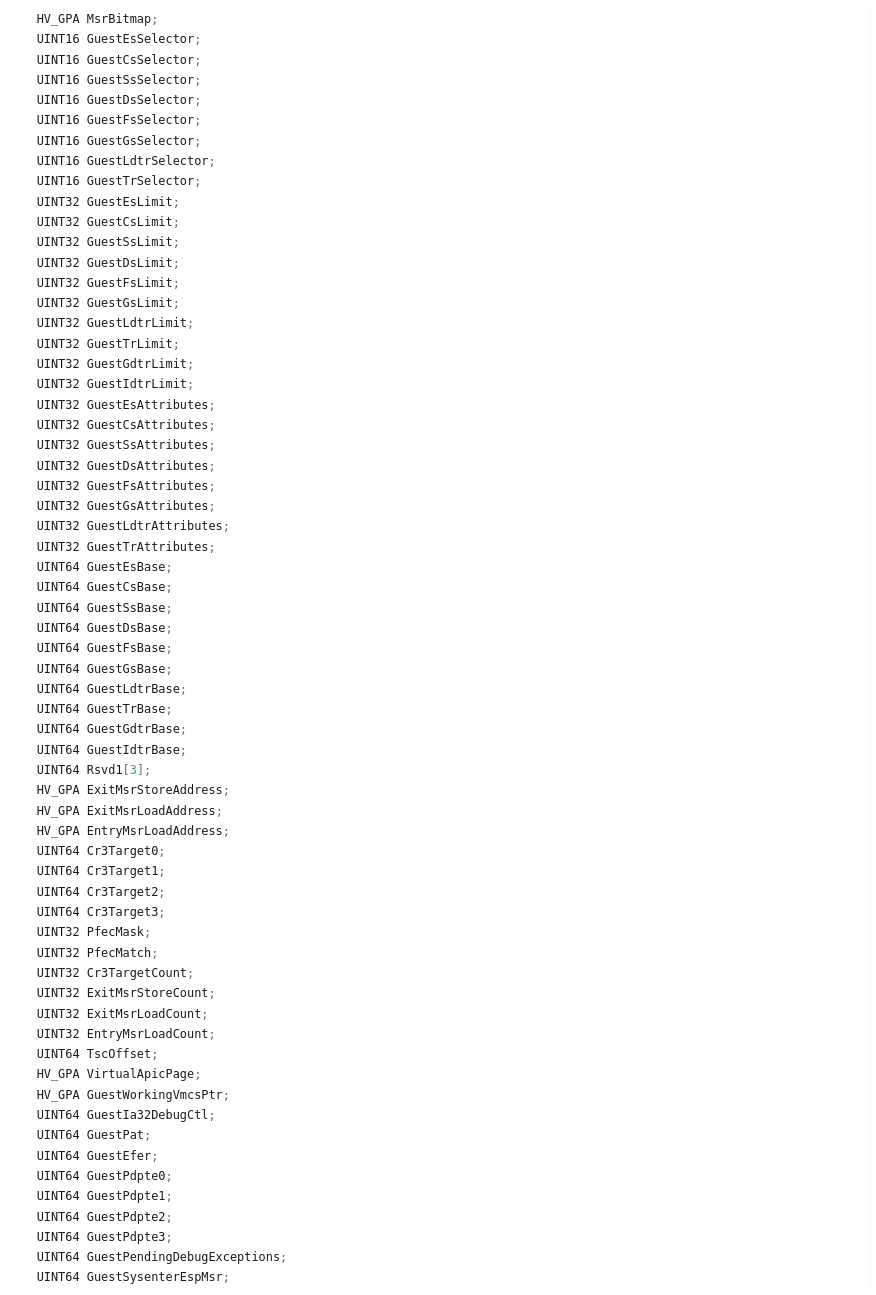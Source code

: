 ```c
    HV_GPA MsrBitmap;
    UINT16 GuestEsSelector;
    UINT16 GuestCsSelector;
    UINT16 GuestSsSelector;
    UINT16 GuestDsSelector;
    UINT16 GuestFsSelector;
    UINT16 GuestGsSelector;
    UINT16 GuestLdtrSelector;
    UINT16 GuestTrSelector;
    UINT32 GuestEsLimit;
    UINT32 GuestCsLimit;
    UINT32 GuestSsLimit;
    UINT32 GuestDsLimit;
    UINT32 GuestFsLimit;
    UINT32 GuestGsLimit;
    UINT32 GuestLdtrLimit;
    UINT32 GuestTrLimit;
    UINT32 GuestGdtrLimit;
    UINT32 GuestIdtrLimit;
    UINT32 GuestEsAttributes;
    UINT32 GuestCsAttributes;
    UINT32 GuestSsAttributes;
    UINT32 GuestDsAttributes;
    UINT32 GuestFsAttributes;
    UINT32 GuestGsAttributes;
    UINT32 GuestLdtrAttributes;
    UINT32 GuestTrAttributes;
    UINT64 GuestEsBase;
    UINT64 GuestCsBase;
    UINT64 GuestSsBase;
    UINT64 GuestDsBase;
    UINT64 GuestFsBase;
    UINT64 GuestGsBase;
    UINT64 GuestLdtrBase;
    UINT64 GuestTrBase;
    UINT64 GuestGdtrBase;
    UINT64 GuestIdtrBase;
    UINT64 Rsvd1[3];
    HV_GPA ExitMsrStoreAddress;
    HV_GPA ExitMsrLoadAddress;
    HV_GPA EntryMsrLoadAddress;
    UINT64 Cr3Target0;
    UINT64 Cr3Target1;
    UINT64 Cr3Target2;
    UINT64 Cr3Target3;
    UINT32 PfecMask;
    UINT32 PfecMatch;
    UINT32 Cr3TargetCount;
    UINT32 ExitMsrStoreCount;
    UINT32 ExitMsrLoadCount;
    UINT32 EntryMsrLoadCount;
    UINT64 TscOffset;
    HV_GPA VirtualApicPage;
    HV_GPA GuestWorkingVmcsPtr;
    UINT64 GuestIa32DebugCtl;
    UINT64 GuestPat;
    UINT64 GuestEfer;
    UINT64 GuestPdpte0;
    UINT64 GuestPdpte1;
    UINT64 GuestPdpte2;
    UINT64 GuestPdpte3;
    UINT64 GuestPendingDebugExceptions;
    UINT64 GuestSysenterEspMsr;
```